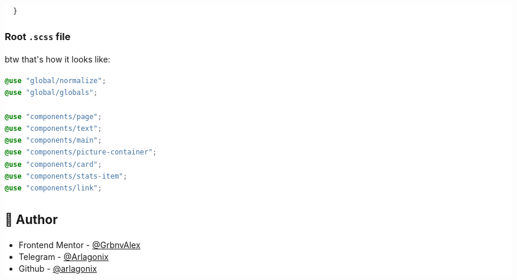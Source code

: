 ```scss
  }
```

### Root `.scss` file

btw that's how it looks like:

```scss
@use "global/normalize";
@use "global/globals";

@use "components/page";
@use "components/text";
@use "components/main";
@use "components/picture-container";
@use "components/card";
@use "components/stats-item";
@use "components/link";
```

## 👤 Author

- Frontend Mentor - [@GrbnvAlex](https://www.frontendmentor.io/profile/GrbnvAlex)
- Telegram - [@Arlagonix](https://t.me/Arlagonix)
- Github - [@arlagonix](https://github.com/arlagonix)

